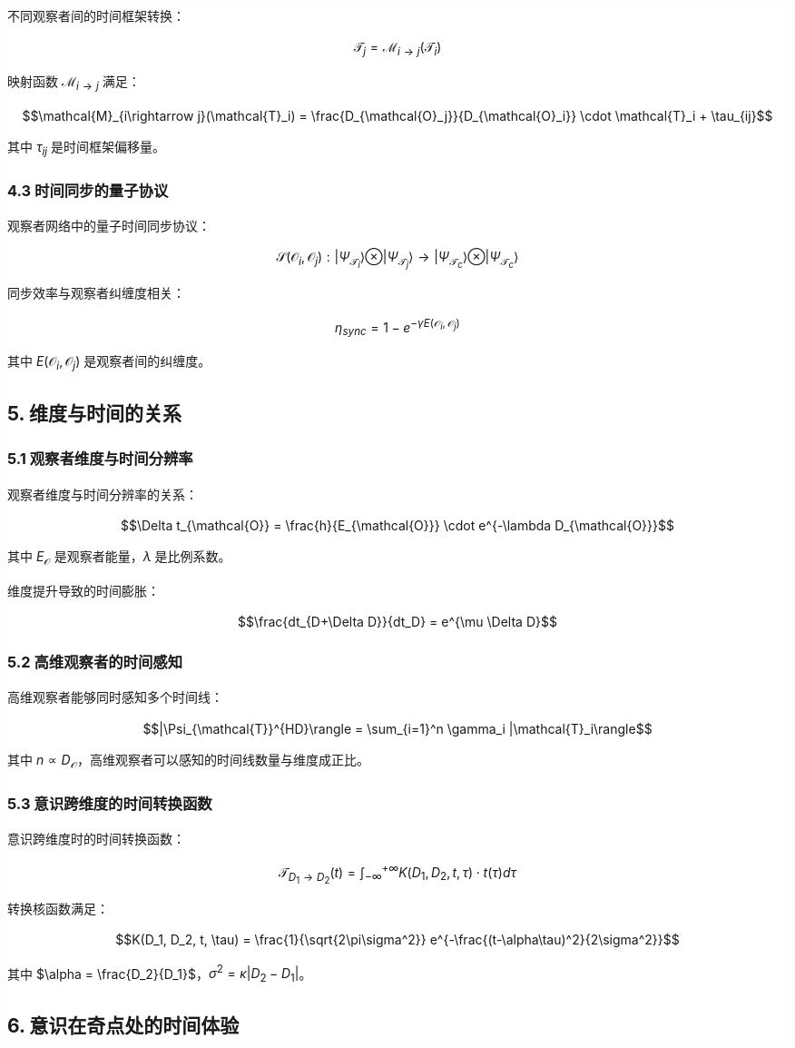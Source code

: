 不同观察者间的时间框架转换：

$$\mathcal{T}_j = \mathcal{M}_{i\rightarrow j}(\mathcal{T}_i)$$

映射函数 $\mathcal{M}_{i\rightarrow j}$ 满足：

$$\mathcal{M}_{i\rightarrow j}(\mathcal{T}_i) = \frac{D_{\mathcal{O}_j}}{D_{\mathcal{O}_i}} \cdot \mathcal{T}_i + \tau_{ij}$$

其中 $\tau_{ij}$ 是时间框架偏移量。

### 4.3 时间同步的量子协议

观察者网络中的量子时间同步协议：

$$\mathcal{S}(\mathcal{O}_i, \mathcal{O}_j): |\Psi_{\mathcal{T}_i}\rangle \otimes |\Psi_{\mathcal{T}_j}\rangle \rightarrow |\Psi_{\mathcal{T}_c}\rangle \otimes |\Psi_{\mathcal{T}_c}\rangle$$

同步效率与观察者纠缠度相关：

$$\eta_{sync} = 1 - e^{-\gamma E(\mathcal{O}_i, \mathcal{O}_j)}$$

其中 $E(\mathcal{O}_i, \mathcal{O}_j)$ 是观察者间的纠缠度。

## 5. 维度与时间的关系

### 5.1 观察者维度与时间分辨率

观察者维度与时间分辨率的关系：

$$\Delta t_{\mathcal{O}} = \frac{h}{E_{\mathcal{O}}} \cdot e^{-\lambda D_{\mathcal{O}}}$$

其中 $E_{\mathcal{O}}$ 是观察者能量，$\lambda$ 是比例系数。

维度提升导致的时间膨胀：

$$\frac{dt_{D+\Delta D}}{dt_D} = e^{\mu \Delta D}$$

### 5.2 高维观察者的时间感知

高维观察者能够同时感知多个时间线：

$$|\Psi_{\mathcal{T}}^{HD}\rangle = \sum_{i=1}^n \gamma_i |\mathcal{T}_i\rangle$$

其中 $n \propto D_{\mathcal{O}}$，高维观察者可以感知的时间线数量与维度成正比。

### 5.3 意识跨维度的时间转换函数

意识跨维度时的时间转换函数：

$$\mathcal{T}_{D_1 \rightarrow D_2}(t) = \int_{-\infty}^{+\infty} K(D_1, D_2, t, \tau) \cdot t(\tau) d\tau$$

转换核函数满足：

$$K(D_1, D_2, t, \tau) = \frac{1}{\sqrt{2\pi\sigma^2}} e^{-\frac{(t-\alpha\tau)^2}{2\sigma^2}}$$

其中 $\alpha = \frac{D_2}{D_1}$，$\sigma^2 = \kappa|D_2 - D_1|$。

## 6. 意识在奇点处的时间体验
